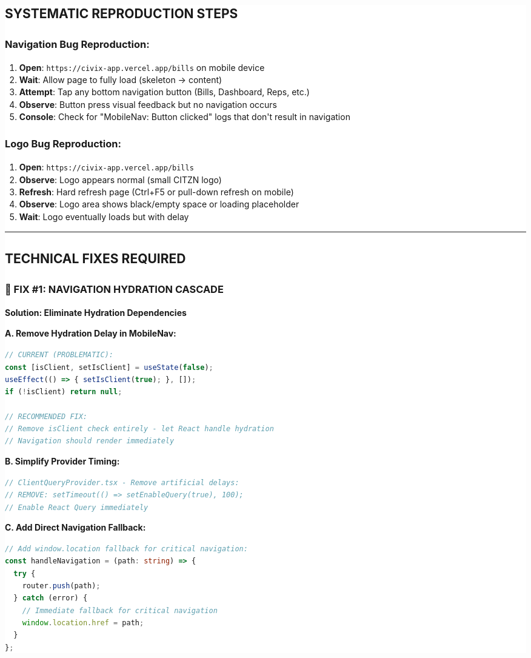 
## **SYSTEMATIC REPRODUCTION STEPS**

### **Navigation Bug Reproduction:**
1. **Open**: `https://civix-app.vercel.app/bills` on mobile device
2. **Wait**: Allow page to fully load (skeleton → content)
3. **Attempt**: Tap any bottom navigation button (Bills, Dashboard, Reps, etc.)
4. **Observe**: Button press visual feedback but no navigation occurs
5. **Console**: Check for "MobileNav: Button clicked" logs that don't result in navigation

### **Logo Bug Reproduction:**
1. **Open**: `https://civix-app.vercel.app/bills`
2. **Observe**: Logo appears normal (small CITZN logo)
3. **Refresh**: Hard refresh page (Ctrl+F5 or pull-down refresh on mobile)
4. **Observe**: Logo area shows black/empty space or loading placeholder
5. **Wait**: Logo eventually loads but with delay

---

## **TECHNICAL FIXES REQUIRED**

### **🔧 FIX #1: NAVIGATION HYDRATION CASCADE**

**Solution: Eliminate Hydration Dependencies**

**A. Remove Hydration Delay in MobileNav:**
```typescript
// CURRENT (PROBLEMATIC):
const [isClient, setIsClient] = useState(false);
useEffect(() => { setIsClient(true); }, []);
if (!isClient) return null;

// RECOMMENDED FIX:
// Remove isClient check entirely - let React handle hydration
// Navigation should render immediately
```

**B. Simplify Provider Timing:**
```typescript
// ClientQueryProvider.tsx - Remove artificial delays:
// REMOVE: setTimeout(() => setEnableQuery(true), 100);
// Enable React Query immediately
```

**C. Add Direct Navigation Fallback:**
```typescript
// Add window.location fallback for critical navigation:
const handleNavigation = (path: string) => {
  try {
    router.push(path);
  } catch (error) {
    // Immediate fallback for critical navigation
    window.location.href = path;
  }
};
```

